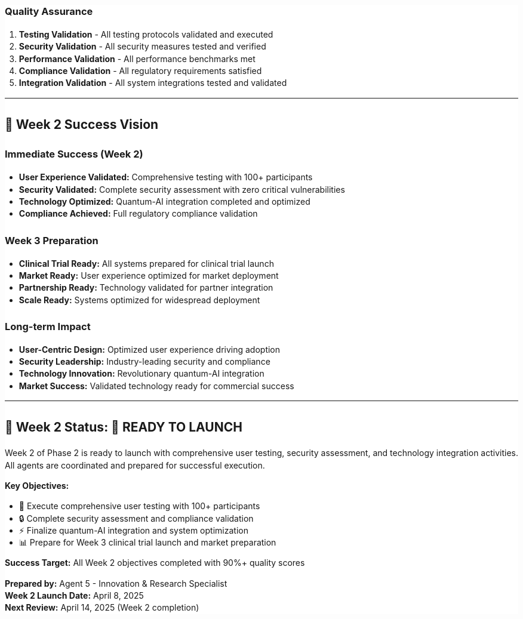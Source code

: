 ### Quality Assurance
1. **Testing Validation** - All testing protocols validated and executed
2. **Security Validation** - All security measures tested and verified
3. **Performance Validation** - All performance benchmarks met
4. **Compliance Validation** - All regulatory requirements satisfied
5. **Integration Validation** - All system integrations tested and validated

---

## 🎯 Week 2 Success Vision

### Immediate Success (Week 2)
- **User Experience Validated:** Comprehensive testing with 100+ participants
- **Security Validated:** Complete security assessment with zero critical vulnerabilities
- **Technology Optimized:** Quantum-AI integration completed and optimized
- **Compliance Achieved:** Full regulatory compliance validation

### Week 3 Preparation
- **Clinical Trial Ready:** All systems prepared for clinical trial launch
- **Market Ready:** User experience optimized for market deployment
- **Partnership Ready:** Technology validated for partner integration
- **Scale Ready:** Systems optimized for widespread deployment

### Long-term Impact
- **User-Centric Design:** Optimized user experience driving adoption
- **Security Leadership:** Industry-leading security and compliance
- **Technology Innovation:** Revolutionary quantum-AI integration
- **Market Success:** Validated technology ready for commercial success

---

## 🚀 Week 2 Status: 🚀 **READY TO LAUNCH**

Week 2 of Phase 2 is ready to launch with comprehensive user testing, security assessment, and technology integration activities. All agents are coordinated and prepared for successful execution.

**Key Objectives:**
- 🎯 Execute comprehensive user testing with 100+ participants
- 🔒 Complete security assessment and compliance validation
- ⚡ Finalize quantum-AI integration and system optimization
- 📊 Prepare for Week 3 clinical trial launch and market preparation

**Success Target:** All Week 2 objectives completed with 90%+ quality scores

**Prepared by:** Agent 5 - Innovation & Research Specialist  
**Week 2 Launch Date:** April 8, 2025  
**Next Review:** April 14, 2025 (Week 2 completion) 